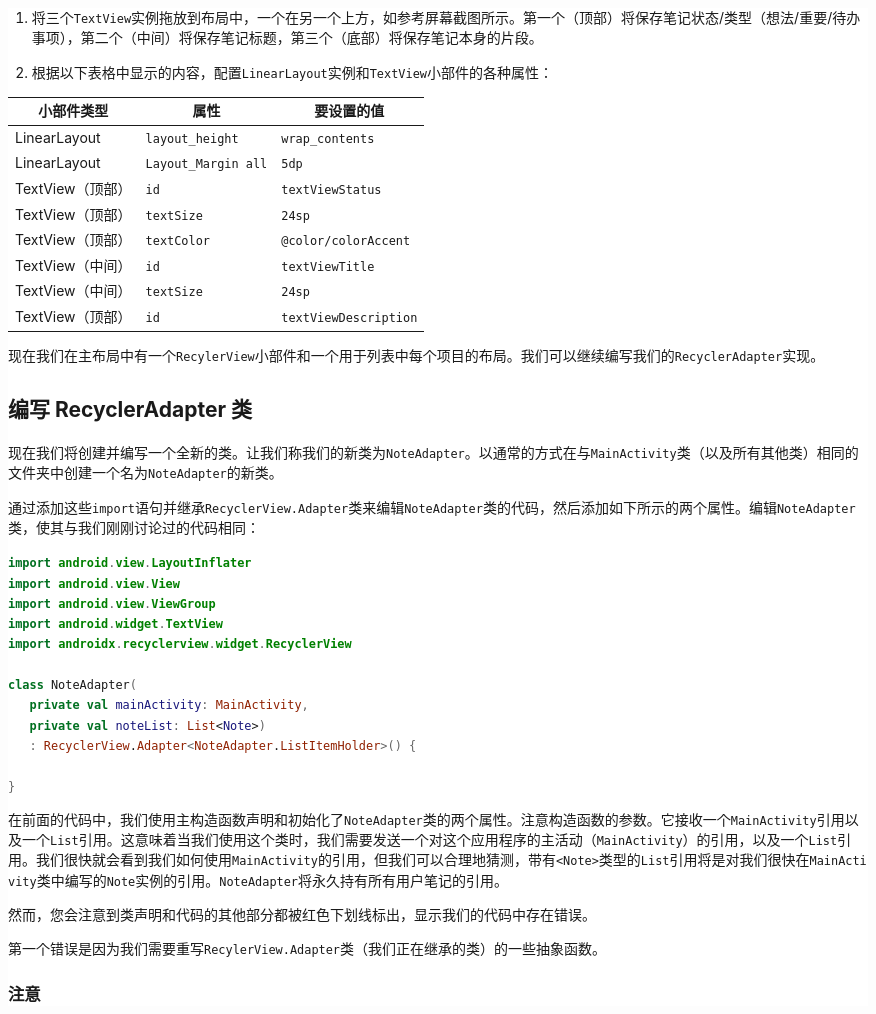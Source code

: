1.  将三个`TextView`实例拖放到布局中，一个在另一个上方，如参考屏幕截图所示。第一个（顶部）将保存笔记状态/类型（想法/重要/待办事项），第二个（中间）将保存笔记标题，第三个（底部）将保存笔记本身的片段。

1.  根据以下表格中显示的内容，配置`LinearLayout`实例和`TextView`小部件的各种属性：

| **小部件类型** | **属性** | **要设置的值** |
| --- | --- | --- |
| LinearLayout | `layout_height` | `wrap_contents` |
| LinearLayout | `Layout_Margin all` | `5dp` |
| TextView（顶部） | `id` | `textViewStatus` |
| TextView（顶部） | `textSize` | `24sp` |
| TextView（顶部） | `textColor` | `@color/colorAccent` |
| TextView（中间） | `id` | `textViewTitle` |
| TextView（中间） | `textSize` | `24sp` |
| TextView（顶部） | `id` | `textViewDescription` |

现在我们在主布局中有一个`RecylerView`小部件和一个用于列表中每个项目的布局。我们可以继续编写我们的`RecyclerAdapter`实现。

## 编写 RecyclerAdapter 类

现在我们将创建并编写一个全新的类。让我们称我们的新类为`NoteAdapter`。以通常的方式在与`MainActivity`类（以及所有其他类）相同的文件夹中创建一个名为`NoteAdapter`的新类。

通过添加这些`import`语句并继承`RecyclerView.Adapter`类来编辑`NoteAdapter`类的代码，然后添加如下所示的两个属性。编辑`NoteAdapter`类，使其与我们刚刚讨论过的代码相同：

```kt
import android.view.LayoutInflater
import android.view.View
import android.view.ViewGroup
import android.widget.TextView
import androidx.recyclerview.widget.RecyclerView

class NoteAdapter(
   private val mainActivity: MainActivity, 
   private val noteList: List<Note>) 
   : RecyclerView.Adapter<NoteAdapter.ListItemHolder>() {

}
```

在前面的代码中，我们使用主构造函数声明和初始化了`NoteAdapter`类的两个属性。注意构造函数的参数。它接收一个`MainActivity`引用以及一个`List`引用。这意味着当我们使用这个类时，我们需要发送一个对这个应用程序的主活动（`MainActivity`）的引用，以及一个`List`引用。我们很快就会看到我们如何使用`MainActivity`的引用，但我们可以合理地猜测，带有`<Note>`类型的`List`引用将是对我们很快在`MainActivity`类中编写的`Note`实例的引用。`NoteAdapter`将永久持有所有用户笔记的引用。

然而，您会注意到类声明和代码的其他部分都被红色下划线标出，显示我们的代码中存在错误。

第一个错误是因为我们需要重写`RecylerView.Adapter`类（我们正在继承的类）的一些抽象函数。

### 注意
